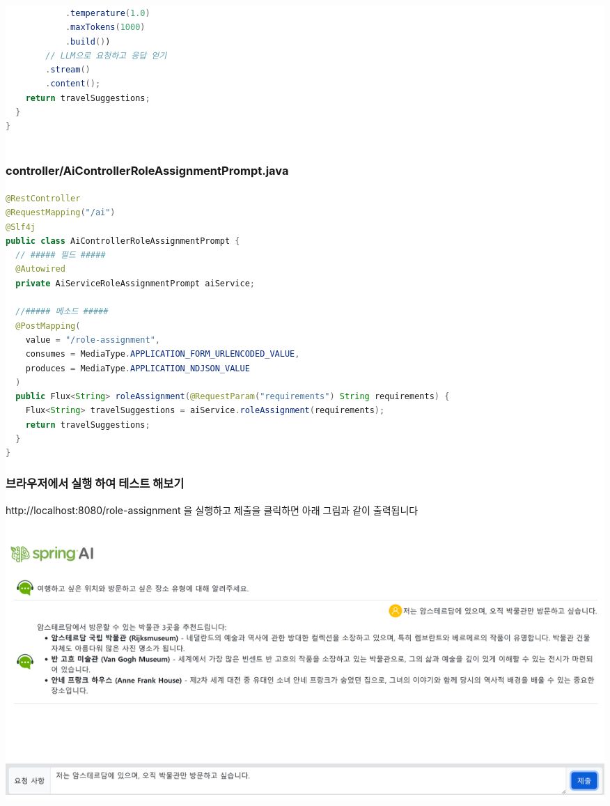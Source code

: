 ```java
            .temperature(1.0)
            .maxTokens(1000)
            .build())
        // LLM으로 요청하고 응답 얻기
        .stream()
        .content();
    return travelSuggestions;
  }
}
 
```

### controller/AiControllerRoleAssignmentPrompt.java
```java
@RestController
@RequestMapping("/ai")
@Slf4j
public class AiControllerRoleAssignmentPrompt {
  // ##### 필드 ##### 
  @Autowired
  private AiServiceRoleAssignmentPrompt aiService; 
  
  //##### 메소드 ##### 
  @PostMapping(
    value = "/role-assignment",
    consumes = MediaType.APPLICATION_FORM_URLENCODED_VALUE,
    produces = MediaType.APPLICATION_NDJSON_VALUE     
  )
  public Flux<String> roleAssignment(@RequestParam("requirements") String requirements) {
    Flux<String> travelSuggestions = aiService.roleAssignment(requirements);
    return travelSuggestions;
  }  
}

```

### 브라우저에서 실행 하여 테스트 해보기
http://localhost:8080/role-assignment 을 실행하고 제출을 클릭하면 아래 그림과 같이 출력됩니다 

![alt text](image-7.png)
---
